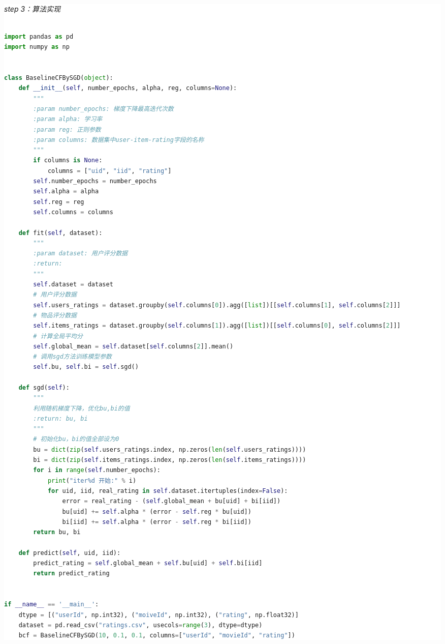 ###### step 3：算法实现

```python
import pandas as pd
import numpy as np


class BaselineCFBySGD(object):
    def __init__(self, number_epochs, alpha, reg, columns=None):
        """
        :param number_epochs: 梯度下降最高迭代次数
        :param alpha: 学习率
        :param reg: 正则参数
        :param columns: 数据集中user-item-rating字段的名称
        """
        if columns is None:
            columns = ["uid", "iid", "rating"]
        self.number_epochs = number_epochs
        self.alpha = alpha
        self.reg = reg
        self.columns = columns

    def fit(self, dataset):
        """
        :param dataset: 用户评分数据
        :return:
        """
        self.dataset = dataset
        # 用户评分数据
        self.users_ratings = dataset.groupby(self.columns[0]).agg([list])[[self.columns[1], self.columns[2]]]
        # 物品评分数据
        self.items_ratings = dataset.groupby(self.columns[1]).agg([list])[[self.columns[0], self.columns[2]]]
        # 计算全局平均分
        self.global_mean = self.dataset[self.columns[2]].mean()
        # 调用sgd方法训练模型参数
        self.bu, self.bi = self.sgd()

    def sgd(self):
        """
        利用随机梯度下降，优化bu,bi的值
        :return: bu, bi
        """
        # 初始化bu，bi的值全部设为0
        bu = dict(zip(self.users_ratings.index, np.zeros(len(self.users_ratings))))
        bi = dict(zip(self.items_ratings.index, np.zeros(len(self.items_ratings))))
        for i in range(self.number_epochs):
            print("iter%d 开始:" % i)
            for uid, iid, real_rating in self.dataset.itertuples(index=False):
                error = real_rating - (self.global_mean + bu[uid] + bi[iid])
                bu[uid] += self.alpha * (error - self.reg * bu[uid])
                bi[iid] += self.alpha * (error - self.reg * bi[iid])
        return bu, bi

    def predict(self, uid, iid):
        predict_rating = self.global_mean + self.bu[uid] + self.bi[iid]
        return predict_rating


if __name__ == '__main__':
    dtype = [("userId", np.int32), ("moiveId", np.int32), ("rating", np.float32)]
    dataset = pd.read_csv("ratings.csv", usecols=range(3), dtype=dtype)
    bcf = BaselineCFBySGD(10, 0.1, 0.1, columns=["userId", "movieId", "rating"])
```